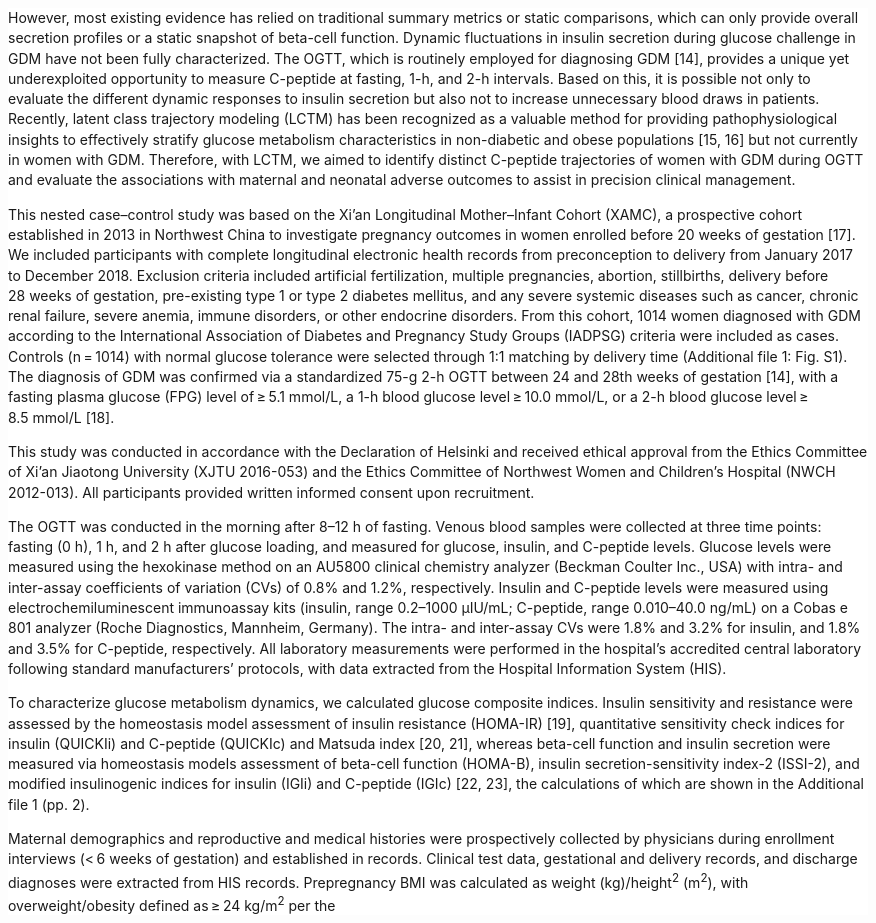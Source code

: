 </p><p id="Par29">However, most existing evidence has relied on traditional summary metrics or static comparisons, which can only provide overall secretion profiles or a static snapshot of beta-cell function. Dynamic fluctuations in insulin secretion during glucose challenge in GDM have not been fully characterized. The OGTT, which is routinely employed for diagnosing GDM [<xref ref-type="bibr" rid="CR14">14</xref>], provides a unique yet underexploited opportunity to measure C-peptide at fasting, 1-h, and 2-h intervals. Based on this, it is possible not only to evaluate the different dynamic responses to insulin secretion but also not to increase unnecessary blood draws in patients. Recently, latent class trajectory modeling (LCTM) has been recognized as a valuable method for providing pathophysiological insights to effectively stratify glucose metabolism characteristics in non-diabetic and obese populations [<xref ref-type="bibr" rid="CR15">15</xref>, <xref ref-type="bibr" rid="CR16">16</xref>] but not currently in women with GDM. Therefore, with LCTM, we aimed to identify distinct C-peptide trajectories of women with GDM during OGTT and evaluate the associations with maternal and neonatal adverse outcomes to assist in precision clinical management.</p></sec><sec id="Sec2"><title>Methods</title><sec id="Sec3"><title>Study design and population</title><p id="Par30">This nested case&#x02013;control study was based on the Xi&#x02019;an Longitudinal Mother&#x02013;Infant Cohort (XAMC), a prospective cohort established in 2013 in Northwest China to investigate pregnancy outcomes in women enrolled before 20&#x000a0;weeks of gestation [<xref ref-type="bibr" rid="CR17">17</xref>]. We included participants with complete longitudinal electronic health records from preconception to delivery from January 2017 to December 2018. Exclusion criteria included artificial fertilization, multiple pregnancies, abortion, stillbirths, delivery before 28&#x000a0;weeks of gestation, pre-existing type 1 or type 2 diabetes mellitus, and any severe systemic diseases such as cancer, chronic renal failure, severe anemia, immune disorders, or other endocrine disorders. From this cohort, 1014 women diagnosed with GDM according to the International Association of Diabetes and Pregnancy Study Groups (IADPSG) criteria were included as cases. Controls (<italic>n</italic>&#x02009;=&#x02009;1014) with normal glucose tolerance were selected through 1:1 matching by delivery time (Additional file 1: Fig. S1). The diagnosis of GDM was confirmed via a standardized 75-g 2-h OGTT between 24 and 28th weeks of gestation [<xref ref-type="bibr" rid="CR14">14</xref>], with a fasting plasma glucose (FPG) level of&#x02009;&#x02265;&#x02009;5.1&#x000a0;mmol/L, a 1-h blood glucose level&#x02009;&#x02265;&#x02009;10.0&#x000a0;mmol/L, or a 2-h blood glucose level&#x02009;&#x02265;&#x02009;8.5&#x000a0;mmol/L [<xref ref-type="bibr" rid="CR18">18</xref>].</p><p id="Par31">This study was conducted in accordance with the Declaration of Helsinki and received ethical approval from the Ethics Committee of Xi&#x02019;an Jiaotong University (XJTU 2016-053) and the Ethics Committee of Northwest Women and Children&#x02019;s Hospital (NWCH 2012-013). All participants provided written informed consent upon recruitment.</p></sec><sec id="Sec4"><title>Laboratory tests and the calculation of glucometabolic parameters</title><p id="Par32">The OGTT was conducted in the morning after 8&#x02013;12&#x000a0;h of fasting. Venous blood samples were collected at three time points: fasting (0&#x000a0;h), 1&#x000a0;h, and 2&#x000a0;h after glucose loading, and measured for glucose, insulin, and C-peptide levels. Glucose levels were measured using the hexokinase method on an AU5800 clinical chemistry analyzer (Beckman Coulter Inc., USA) with intra- and inter-assay coefficients of variation (CVs) of 0.8% and 1.2%, respectively. Insulin and C-peptide levels were measured using electrochemiluminescent immunoassay kits (insulin, range 0.2&#x02013;1000 &#x000b5;IU/mL; C-peptide, range 0.010&#x02013;40.0&#x000a0;ng/mL) on a Cobas e 801 analyzer (Roche Diagnostics, Mannheim, Germany). The intra- and inter-assay CVs were 1.8% and 3.2% for insulin, and 1.8% and 3.5% for C-peptide, respectively. All laboratory measurements were performed in the hospital&#x02019;s accredited central laboratory following standard manufacturers&#x02019; protocols, with data extracted from the Hospital Information System (HIS).</p><p id="Par33">To characterize glucose metabolism dynamics, we calculated glucose composite indices. Insulin sensitivity and resistance were assessed by the homeostasis model assessment of insulin resistance (HOMA-IR) [<xref ref-type="bibr" rid="CR19">19</xref>], quantitative sensitivity check indices for insulin (QUICKIi) and C-peptide (QUICKIc) and Matsuda index [<xref ref-type="bibr" rid="CR20">20</xref>, <xref ref-type="bibr" rid="CR21">21</xref>], whereas beta-cell function and insulin secretion were measured via homeostasis models assessment of beta-cell function (HOMA-B), insulin secretion-sensitivity index-2 (ISSI-2), and modified insulinogenic indices for insulin (IGIi) and C-peptide (IGIc) [<xref ref-type="bibr" rid="CR22">22</xref>, <xref ref-type="bibr" rid="CR23">23</xref>], the calculations of which are shown in the Additional file 1 (pp. 2).</p></sec><sec id="Sec5"><title>Covariates</title><p id="Par34">Maternal demographics and reproductive and medical histories were prospectively collected by physicians during enrollment interviews (&#x0003c;&#x02009;6&#x000a0;weeks of gestation) and established in records. Clinical test data, gestational and delivery records, and discharge diagnoses were extracted from HIS records. Prepregnancy BMI was calculated as weight (kg)/height<sup>2</sup> (m<sup>2</sup>), with overweight/obesity defined as&#x02009;&#x02265;&#x02009;24&#x000a0;kg/m<sup>2</sup> per the